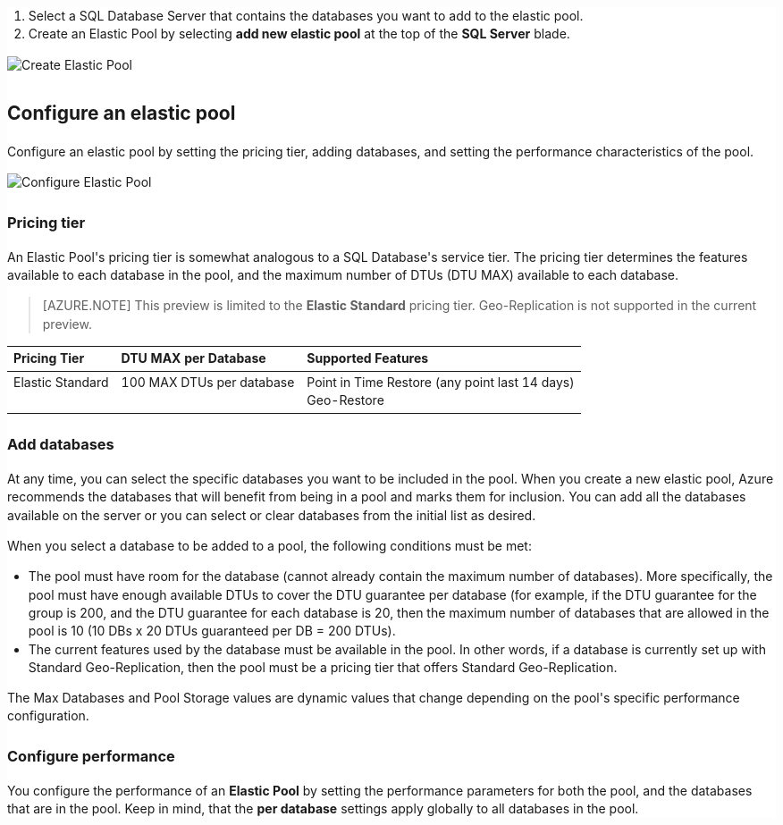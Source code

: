 
1.	Select a SQL Database Server that contains the databases you want to add to the elastic pool.
2.	Create an Elastic Pool by selecting **add new elastic pool** at the top of the **SQL Server** blade.

   ![Create Elastic Pool][1]

## Configure an elastic pool

Configure an elastic pool by setting the pricing tier, adding databases, and setting the performance characteristics of the pool.

   ![Configure Elastic Pool][2]


### Pricing tier

An Elastic Pool's pricing tier is somewhat analogous to a SQL Database's service tier. The pricing tier determines the features available to each database in the pool, and the maximum number of DTUs (DTU MAX) available to each database. 

> [AZURE.NOTE] This preview is limited to the **Elastic Standard** pricing tier. Geo-Replication is not supported in the current preview.

| Pricing Tier | DTU MAX per Database | Supported Features |
| :--- | :--- | :--- |
| Elastic Standard | 100 MAX DTUs per database | Point in Time Restore (any point last 14 days) <br> Geo-Restore |

### Add databases

At any time, you can select the specific databases you want to be included in the pool.  When you create a new elastic pool, Azure recommends the databases that will benefit from being in a pool and marks them for inclusion. You can add all the databases available on the server or you can select or clear databases from the initial list as desired.

When you select a database to be added to a pool, the following conditions must be met:

- The pool must have room for the database (cannot already contain the maximum number of databases). More specifically, the pool must have enough available DTUs to cover the DTU guarantee per database (for example, if the DTU guarantee for the group is 200, and the DTU guarantee for each database is 20, then the maximum number of databases that are allowed in the pool is 10 (10 DBs x 20 DTUs guaranteed per DB = 200 DTUs).
- The current features used by the database must be available in the pool. In other words, if a database is currently set up with Standard Geo-Replication, then the pool must be a pricing tier that offers Standard Geo-Replication.

The Max Databases and Pool Storage values are dynamic values that change depending on the pool's specific performance configuration.  


### Configure performance

You configure the performance of an **Elastic Pool** by setting the performance parameters for both the pool, and the databases that are in the pool. Keep in mind, that the **per database** settings apply globally to all databases in the pool.


[1]: ./media/sql-database-elastic-pool/new-elastic-pool.png
[2]: ./media/sql-database-elastic-pool/configure-elastic-pool.png
[3]: ./media/sql-database-elastic-pool/configure-performance-blade.png
[4]: ./media/sql-database-elastic-pool/monitor-elastic-pool.png